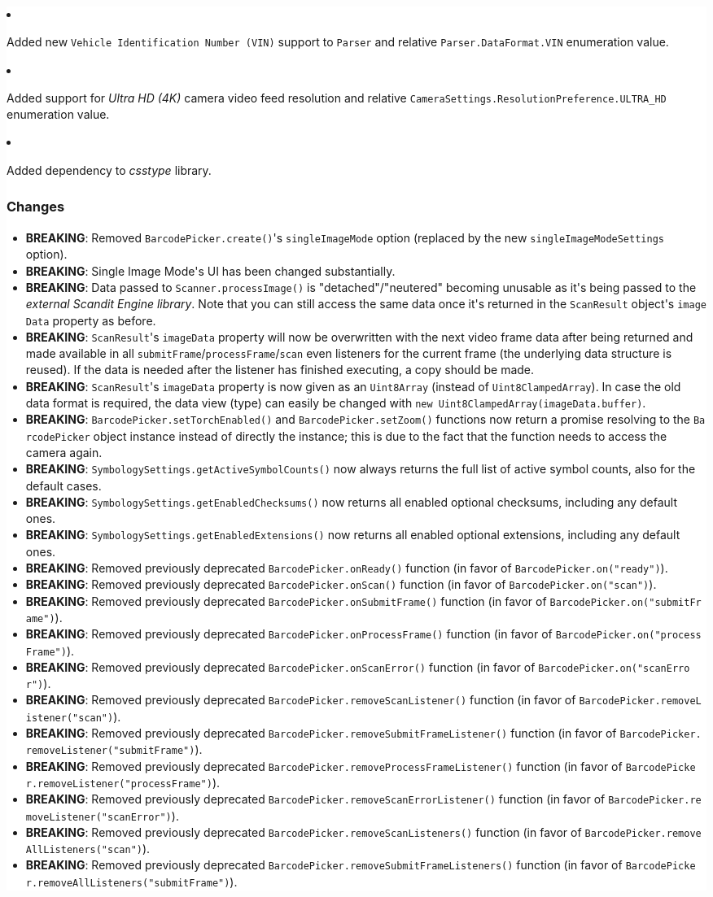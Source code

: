 <li><p>Added new <code>Vehicle Identification Number (VIN)</code> support to <code>Parser</code> and relative <code>Parser.DataFormat.VIN</code> enumeration value.</p>
</li>
<li><p>Added support for <em>Ultra HD (4K)</em> camera video feed resolution and relative <code>CameraSettings.ResolutionPreference.ULTRA_HD</code> enumeration value.</p>
</li>
<li><p>Added dependency to <em>csstype</em> library.</p>
</li>
</ul>
<h3 id="changes-14">Changes</h3>
<ul>
<li><strong>BREAKING</strong>: Removed <code>BarcodePicker.create()</code>&#39;s <code>singleImageMode</code> option (replaced by the new <code>singleImageModeSettings</code> option).</li>
<li><strong>BREAKING</strong>: Single Image Mode&#39;s UI has been changed substantially.</li>
<li><strong>BREAKING</strong>: Data passed to <code>Scanner.processImage()</code> is &quot;detached&quot;/&quot;neutered&quot; becoming unusable as it&#39;s being passed to the <em>external Scandit Engine library</em>. Note that you can still access the same data once it&#39;s returned in the <code>ScanResult</code> object&#39;s <code>imageData</code> property as before.</li>
<li><strong>BREAKING</strong>: <code>ScanResult</code>&#39;s <code>imageData</code> property will now be overwritten with the next video frame data after being returned and made available in all <code>submitFrame</code>/<code>processFrame</code>/<code>scan</code> even listeners for the current frame (the underlying data structure is reused). If the data is needed after the listener has finished executing, a copy should be made.</li>
<li><strong>BREAKING</strong>: <code>ScanResult</code>&#39;s <code>imageData</code> property is now given as an <code>Uint8Array</code> (instead of <code>Uint8ClampedArray</code>). In case the old data format is required, the data view (type) can easily be changed with <code>new Uint8ClampedArray(imageData.buffer)</code>.</li>
<li><strong>BREAKING</strong>: <code>BarcodePicker.setTorchEnabled()</code> and <code>BarcodePicker.setZoom()</code> functions now return a promise resolving to the <code>BarcodePicker</code> object instance instead of directly the instance; this is due to the fact that the function needs to access the camera again.</li>
<li><strong>BREAKING</strong>: <code>SymbologySettings.getActiveSymbolCounts()</code> now always returns the full list of active symbol counts, also for the default cases.</li>
<li><strong>BREAKING</strong>: <code>SymbologySettings.getEnabledChecksums()</code> now returns all enabled optional checksums, including any default ones.</li>
<li><strong>BREAKING</strong>: <code>SymbologySettings.getEnabledExtensions()</code> now returns all enabled optional extensions, including any default ones.</li>
<li><strong>BREAKING</strong>: Removed previously deprecated <code>BarcodePicker.onReady()</code> function (in favor of <code>BarcodePicker.on(&quot;ready&quot;)</code>).</li>
<li><strong>BREAKING</strong>: Removed previously deprecated <code>BarcodePicker.onScan()</code> function (in favor of <code>BarcodePicker.on(&quot;scan&quot;)</code>).</li>
<li><strong>BREAKING</strong>: Removed previously deprecated <code>BarcodePicker.onSubmitFrame()</code> function (in favor of <code>BarcodePicker.on(&quot;submitFrame&quot;)</code>).</li>
<li><strong>BREAKING</strong>: Removed previously deprecated <code>BarcodePicker.onProcessFrame()</code> function (in favor of <code>BarcodePicker.on(&quot;processFrame&quot;)</code>).</li>
<li><strong>BREAKING</strong>: Removed previously deprecated <code>BarcodePicker.onScanError()</code> function (in favor of <code>BarcodePicker.on(&quot;scanError&quot;)</code>).</li>
<li><strong>BREAKING</strong>: Removed previously deprecated <code>BarcodePicker.removeScanListener()</code> function (in favor of <code>BarcodePicker.removeListener(&quot;scan&quot;)</code>).</li>
<li><strong>BREAKING</strong>: Removed previously deprecated <code>BarcodePicker.removeSubmitFrameListener()</code> function (in favor of <code>BarcodePicker.removeListener(&quot;submitFrame&quot;)</code>).</li>
<li><strong>BREAKING</strong>: Removed previously deprecated <code>BarcodePicker.removeProcessFrameListener()</code> function (in favor of <code>BarcodePicker.removeListener(&quot;processFrame&quot;)</code>).</li>
<li><strong>BREAKING</strong>: Removed previously deprecated <code>BarcodePicker.removeScanErrorListener()</code> function (in favor of <code>BarcodePicker.removeListener(&quot;scanError&quot;)</code>).</li>
<li><strong>BREAKING</strong>: Removed previously deprecated <code>BarcodePicker.removeScanListeners()</code> function (in favor of <code>BarcodePicker.removeAllListeners(&quot;scan&quot;)</code>).</li>
<li><strong>BREAKING</strong>: Removed previously deprecated <code>BarcodePicker.removeSubmitFrameListeners()</code> function (in favor of <code>BarcodePicker.removeAllListeners(&quot;submitFrame&quot;)</code>).</li>